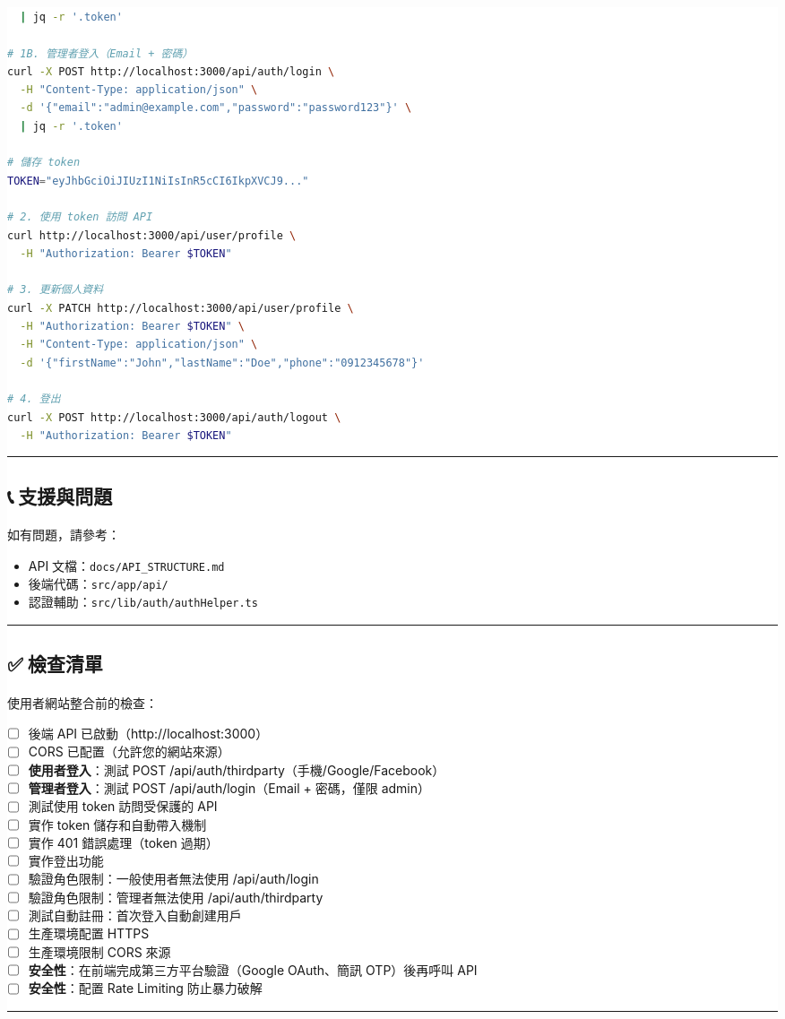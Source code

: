 ```bash
  | jq -r '.token'

# 1B. 管理者登入（Email + 密碼）
curl -X POST http://localhost:3000/api/auth/login \
  -H "Content-Type: application/json" \
  -d '{"email":"admin@example.com","password":"password123"}' \
  | jq -r '.token'

# 儲存 token
TOKEN="eyJhbGciOiJIUzI1NiIsInR5cCI6IkpXVCJ9..."

# 2. 使用 token 訪問 API
curl http://localhost:3000/api/user/profile \
  -H "Authorization: Bearer $TOKEN"

# 3. 更新個人資料
curl -X PATCH http://localhost:3000/api/user/profile \
  -H "Authorization: Bearer $TOKEN" \
  -H "Content-Type: application/json" \
  -d '{"firstName":"John","lastName":"Doe","phone":"0912345678"}'

# 4. 登出
curl -X POST http://localhost:3000/api/auth/logout \
  -H "Authorization: Bearer $TOKEN"
```

---

## 📞 支援與問題

如有問題，請參考：
- API 文檔：`docs/API_STRUCTURE.md`
- 後端代碼：`src/app/api/`
- 認證輔助：`src/lib/auth/authHelper.ts`

---

## ✅ 檢查清單

使用者網站整合前的檢查：

- [ ] 後端 API 已啟動（http://localhost:3000）
- [ ] CORS 已配置（允許您的網站來源）
- [ ] **使用者登入**：測試 POST /api/auth/thirdparty（手機/Google/Facebook）
- [ ] **管理者登入**：測試 POST /api/auth/login（Email + 密碼，僅限 admin）
- [ ] 測試使用 token 訪問受保護的 API
- [ ] 實作 token 儲存和自動帶入機制
- [ ] 實作 401 錯誤處理（token 過期）
- [ ] 實作登出功能
- [ ] 驗證角色限制：一般使用者無法使用 /api/auth/login
- [ ] 驗證角色限制：管理者無法使用 /api/auth/thirdparty
- [ ] 測試自動註冊：首次登入自動創建用戶
- [ ] 生產環境配置 HTTPS
- [ ] 生產環境限制 CORS 來源
- [ ] **安全性**：在前端完成第三方平台驗證（Google OAuth、簡訊 OTP）後再呼叫 API
- [ ] **安全性**：配置 Rate Limiting 防止暴力破解

---